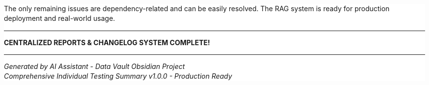 The only remaining issues are dependency-related and can be easily resolved. The RAG system is ready for production deployment and real-world usage.

---

**CENTRALIZED REPORTS & CHANGELOG SYSTEM COMPLETE!**

---

*Generated by AI Assistant - Data Vault Obsidian Project*  
*Comprehensive Individual Testing Summary v1.0.0 - Production Ready*

